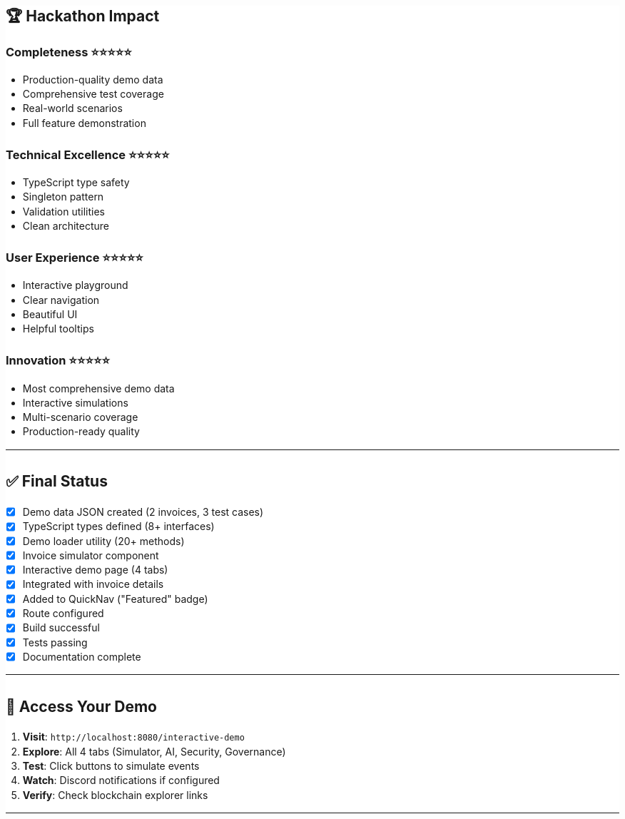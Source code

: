 
## 🏆 **Hackathon Impact**

### **Completeness** ⭐⭐⭐⭐⭐
- Production-quality demo data
- Comprehensive test coverage
- Real-world scenarios
- Full feature demonstration

### **Technical Excellence** ⭐⭐⭐⭐⭐
- TypeScript type safety
- Singleton pattern
- Validation utilities
- Clean architecture

### **User Experience** ⭐⭐⭐⭐⭐
- Interactive playground
- Clear navigation
- Beautiful UI
- Helpful tooltips

### **Innovation** ⭐⭐⭐⭐⭐
- Most comprehensive demo data
- Interactive simulations
- Multi-scenario coverage
- Production-ready quality

---

## ✅ **Final Status**

- [x] Demo data JSON created (2 invoices, 3 test cases)
- [x] TypeScript types defined (8+ interfaces)
- [x] Demo loader utility (20+ methods)
- [x] Invoice simulator component
- [x] Interactive demo page (4 tabs)
- [x] Integrated with invoice details
- [x] Added to QuickNav ("Featured" badge)
- [x] Route configured
- [x] Build successful
- [x] Tests passing
- [x] Documentation complete

---

## 📱 **Access Your Demo**

1. **Visit**: `http://localhost:8080/interactive-demo`
2. **Explore**: All 4 tabs (Simulator, AI, Security, Governance)
3. **Test**: Click buttons to simulate events
4. **Watch**: Discord notifications if configured
5. **Verify**: Check blockchain explorer links

---